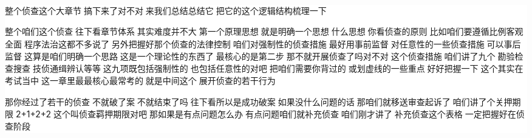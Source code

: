 整个侦查这个大章节
搞下来了对不对
来我们总结总结它
把它的这个逻辑结构梳理一下

整个咱们这个侦查
往下看章节体系
其实难度并不大
第一个原理思想
就是明确一个思想
什么思想
你看侦查的原则
比如咱们要遵循比例客观全面
程序法治这都不多说了
另外把握好那个侦查的法律控制
咱们对强制性的侦查措施
最好用事前监督
对任意性的一些侦查措施
可以事后监督
这算是咱们明确一个思路
这是一个理论性的东西了
最核心的是第二步
那不就开展侦查了吗对不对
这个侦查措施
咱们讲了九个
勘验检查搜查
技侦通缉辨认等等
这九项既包括强制性的
也包括任意性的对吧
把咱们需要你背过的
或划虚线的一些重点
好好把握一下
这个其实在考试当中
这一章里最最核心最常考的
就是中间这个
展开侦查的若干行为

那你经过了若干的侦查
不就破了案
不就结束了吗
往下看所以是成功破案
如果没什么问题的话
那咱们就移送审查起诉了
咱们讲了个关押期限
2+1+2+2
这个叫侦查羁押期限对吧
那如果是有点问题怎么办
有点问题咱们就补充侦查
咱们刚才讲了
补充侦查这个表格
一定把握好在侦查阶段
